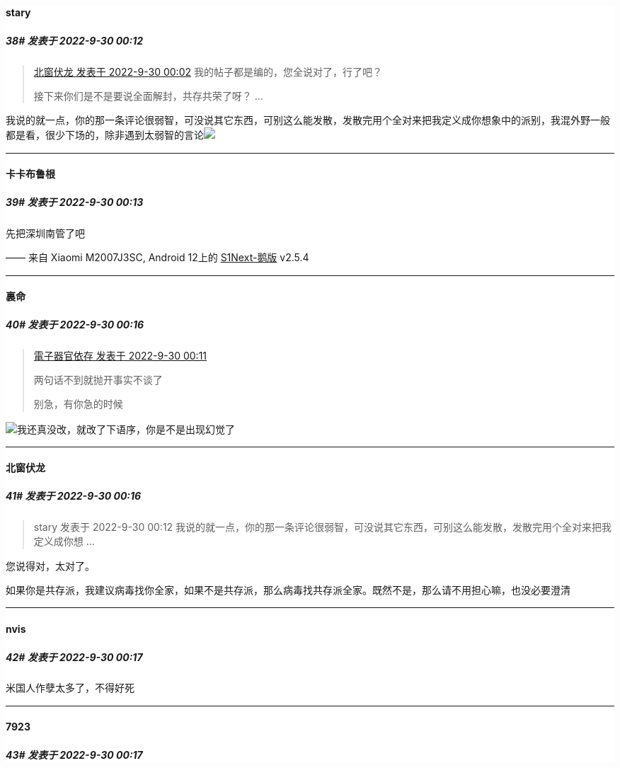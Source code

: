 ####  stary  
##### 38#       发表于 2022-9-30 00:12

<blockquote><a href="httphttps://bbs.saraba1st.com/2b/forum.php?mod=redirect&amp;goto=findpost&amp;pid=57703117&amp;ptid=2097376" target="_blank">北窗伏龙 发表于 2022-9-30 00:02</a>
我的帖子都是编的，您全说对了，行了吧？

接下来你们是不是要说全面解封，共存共荣了呀？ ...</blockquote>
我说的就一点，你的那一条评论很弱智，可没说其它东西，可别这么能发散，发散完用个全对来把我定义成你想象中的派别，我混外野一般都是看，很少下场的，除非遇到太弱智的言论<img src="https://static.saraba1st.com/image/smiley/face2017/065.png" referrerpolicy="no-referrer">

*****

####  卡卡布鲁根  
##### 39#       发表于 2022-9-30 00:13

先把深圳南管了吧

—— 来自 Xiaomi M2007J3SC, Android 12上的 [S1Next-鹅版](https://github.com/ykrank/S1-Next/releases) v2.5.4

*****

####  裏命  
##### 40#       发表于 2022-9-30 00:16

<blockquote><a href="httphttps://bbs.saraba1st.com/2b/forum.php?mod=redirect&amp;goto=findpost&amp;pid=57703222&amp;ptid=2097376" target="_blank">電子器官依存 发表于 2022-9-30 00:11</a>

两句话不到就抛开事实不谈了

别急，有你急的时候</blockquote>
<img src="https://static.saraba1st.com/image/smiley/face2017/091.png" referrerpolicy="no-referrer">我还真没改，就改了下语序，你是不是出现幻觉了

*****

####  北窗伏龙  
##### 41#       发表于 2022-9-30 00:16

<blockquote>stary 发表于 2022-9-30 00:12
我说的就一点，你的那一条评论很弱智，可没说其它东西，可别这么能发散，发散完用个全对来把我定义成你想 ...</blockquote>
您说得对，太对了。

如果你是共存派，我建议病毒找你全家，如果不是共存派，那么病毒找共存派全家。既然不是，那么请不用担心嘛，也没必要澄清

*****

####  nvis  
##### 42#       发表于 2022-9-30 00:17

米国人作孽太多了，不得好死

*****

####  7923  
##### 43#       发表于 2022-9-30 00:17
